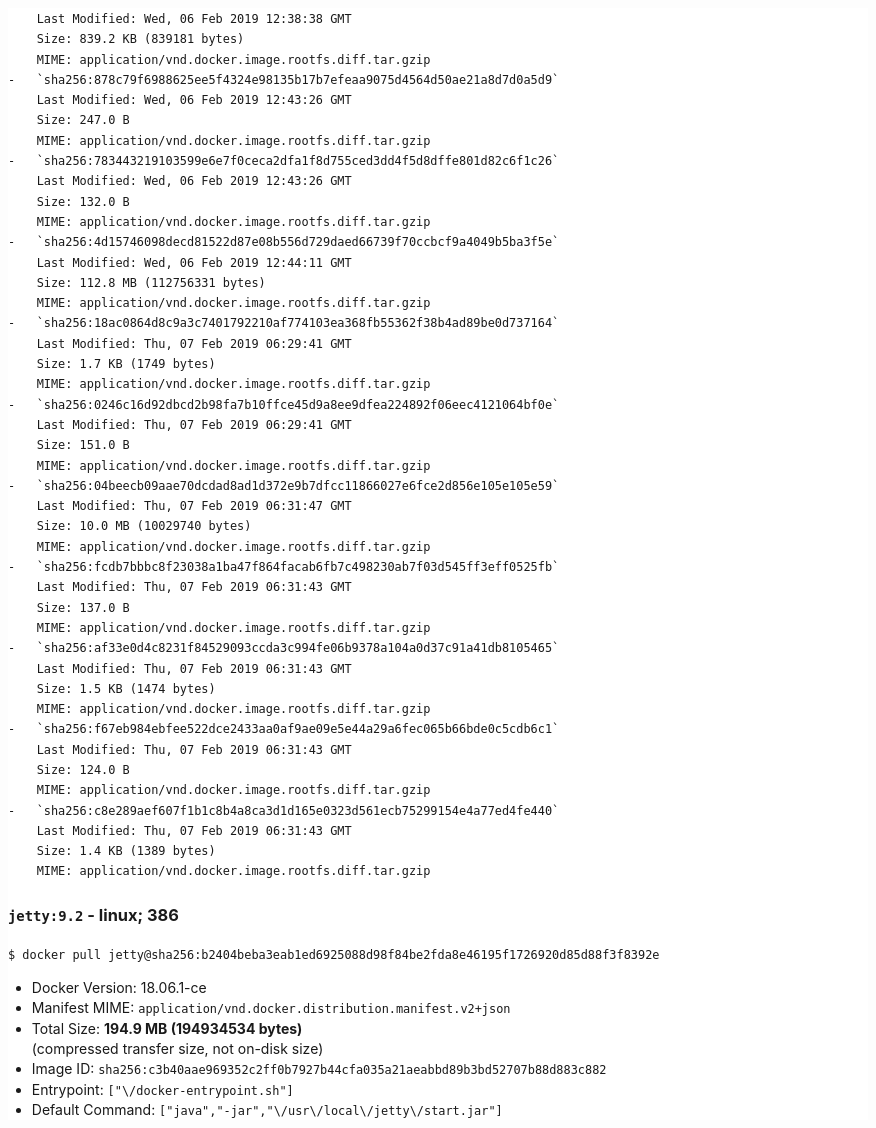 		Last Modified: Wed, 06 Feb 2019 12:38:38 GMT  
		Size: 839.2 KB (839181 bytes)  
		MIME: application/vnd.docker.image.rootfs.diff.tar.gzip
	-	`sha256:878c79f6988625ee5f4324e98135b17b7efeaa9075d4564d50ae21a8d7d0a5d9`  
		Last Modified: Wed, 06 Feb 2019 12:43:26 GMT  
		Size: 247.0 B  
		MIME: application/vnd.docker.image.rootfs.diff.tar.gzip
	-	`sha256:783443219103599e6e7f0ceca2dfa1f8d755ced3dd4f5d8dffe801d82c6f1c26`  
		Last Modified: Wed, 06 Feb 2019 12:43:26 GMT  
		Size: 132.0 B  
		MIME: application/vnd.docker.image.rootfs.diff.tar.gzip
	-	`sha256:4d15746098decd81522d87e08b556d729daed66739f70ccbcf9a4049b5ba3f5e`  
		Last Modified: Wed, 06 Feb 2019 12:44:11 GMT  
		Size: 112.8 MB (112756331 bytes)  
		MIME: application/vnd.docker.image.rootfs.diff.tar.gzip
	-	`sha256:18ac0864d8c9a3c7401792210af774103ea368fb55362f38b4ad89be0d737164`  
		Last Modified: Thu, 07 Feb 2019 06:29:41 GMT  
		Size: 1.7 KB (1749 bytes)  
		MIME: application/vnd.docker.image.rootfs.diff.tar.gzip
	-	`sha256:0246c16d92dbcd2b98fa7b10ffce45d9a8ee9dfea224892f06eec4121064bf0e`  
		Last Modified: Thu, 07 Feb 2019 06:29:41 GMT  
		Size: 151.0 B  
		MIME: application/vnd.docker.image.rootfs.diff.tar.gzip
	-	`sha256:04beecb09aae70dcdad8ad1d372e9b7dfcc11866027e6fce2d856e105e105e59`  
		Last Modified: Thu, 07 Feb 2019 06:31:47 GMT  
		Size: 10.0 MB (10029740 bytes)  
		MIME: application/vnd.docker.image.rootfs.diff.tar.gzip
	-	`sha256:fcdb7bbbc8f23038a1ba47f864facab6fb7c498230ab7f03d545ff3eff0525fb`  
		Last Modified: Thu, 07 Feb 2019 06:31:43 GMT  
		Size: 137.0 B  
		MIME: application/vnd.docker.image.rootfs.diff.tar.gzip
	-	`sha256:af33e0d4c8231f84529093ccda3c994fe06b9378a104a0d37c91a41db8105465`  
		Last Modified: Thu, 07 Feb 2019 06:31:43 GMT  
		Size: 1.5 KB (1474 bytes)  
		MIME: application/vnd.docker.image.rootfs.diff.tar.gzip
	-	`sha256:f67eb984ebfee522dce2433aa0af9ae09e5e44a29a6fec065b66bde0c5cdb6c1`  
		Last Modified: Thu, 07 Feb 2019 06:31:43 GMT  
		Size: 124.0 B  
		MIME: application/vnd.docker.image.rootfs.diff.tar.gzip
	-	`sha256:c8e289aef607f1b1c8b4a8ca3d1d165e0323d561ecb75299154e4a77ed4fe440`  
		Last Modified: Thu, 07 Feb 2019 06:31:43 GMT  
		Size: 1.4 KB (1389 bytes)  
		MIME: application/vnd.docker.image.rootfs.diff.tar.gzip

### `jetty:9.2` - linux; 386

```console
$ docker pull jetty@sha256:b2404beba3eab1ed6925088d98f84be2fda8e46195f1726920d85d88f3f8392e
```

-	Docker Version: 18.06.1-ce
-	Manifest MIME: `application/vnd.docker.distribution.manifest.v2+json`
-	Total Size: **194.9 MB (194934534 bytes)**  
	(compressed transfer size, not on-disk size)
-	Image ID: `sha256:c3b40aae969352c2ff0b7927b44cfa035a21aeabbd89b3bd52707b88d883c882`
-	Entrypoint: `["\/docker-entrypoint.sh"]`
-	Default Command: `["java","-jar","\/usr\/local\/jetty\/start.jar"]`
